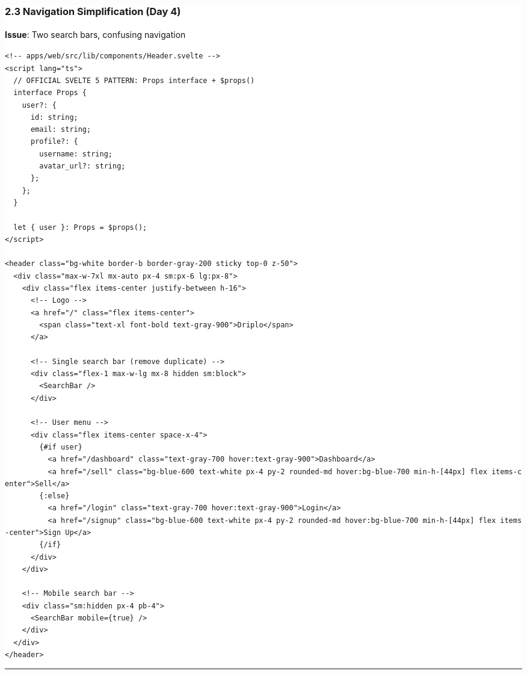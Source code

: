 ### 2.3 Navigation Simplification (Day 4)
**Issue**: Two search bars, confusing navigation

```svelte
<!-- apps/web/src/lib/components/Header.svelte -->
<script lang="ts">
  // OFFICIAL SVELTE 5 PATTERN: Props interface + $props()
  interface Props {
    user?: {
      id: string;
      email: string;
      profile?: {
        username: string;
        avatar_url?: string;
      };
    };
  }
  
  let { user }: Props = $props();
</script>

<header class="bg-white border-b border-gray-200 sticky top-0 z-50">
  <div class="max-w-7xl mx-auto px-4 sm:px-6 lg:px-8">
    <div class="flex items-center justify-between h-16">
      <!-- Logo -->
      <a href="/" class="flex items-center">
        <span class="text-xl font-bold text-gray-900">Driplo</span>
      </a>

      <!-- Single search bar (remove duplicate) -->
      <div class="flex-1 max-w-lg mx-8 hidden sm:block">
        <SearchBar />
      </div>

      <!-- User menu -->
      <div class="flex items-center space-x-4">
        {#if user}
          <a href="/dashboard" class="text-gray-700 hover:text-gray-900">Dashboard</a>
          <a href="/sell" class="bg-blue-600 text-white px-4 py-2 rounded-md hover:bg-blue-700 min-h-[44px] flex items-center">Sell</a>
        {:else}
          <a href="/login" class="text-gray-700 hover:text-gray-900">Login</a>
          <a href="/signup" class="bg-blue-600 text-white px-4 py-2 rounded-md hover:bg-blue-700 min-h-[44px] flex items-center">Sign Up</a>
        {/if}
      </div>
    </div>

    <!-- Mobile search bar -->
    <div class="sm:hidden px-4 pb-4">
      <SearchBar mobile={true} />
    </div>
  </div>
</header>
```

---